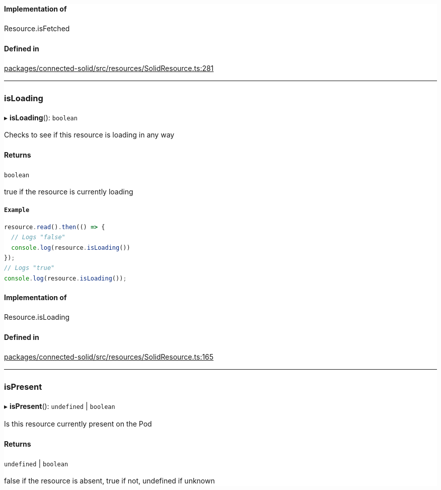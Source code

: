 #### Implementation of

Resource.isFetched

#### Defined in

[packages/connected-solid/src/resources/SolidResource.ts:281](https://github.com/o-development/ldo/blob/db87958cb6f858f6cf7340ba5d9536a3a794d587/packages/connected-solid/src/resources/SolidResource.ts#L281)

___

### isLoading

▸ **isLoading**(): `boolean`

Checks to see if this resource is loading in any way

#### Returns

`boolean`

true if the resource is currently loading

**`Example`**

```typescript
resource.read().then(() => {
  // Logs "false"
  console.log(resource.isLoading())
});
// Logs "true"
console.log(resource.isLoading());
```

#### Implementation of

Resource.isLoading

#### Defined in

[packages/connected-solid/src/resources/SolidResource.ts:165](https://github.com/o-development/ldo/blob/db87958cb6f858f6cf7340ba5d9536a3a794d587/packages/connected-solid/src/resources/SolidResource.ts#L165)

___

### isPresent

▸ **isPresent**(): `undefined` \| `boolean`

Is this resource currently present on the Pod

#### Returns

`undefined` \| `boolean`

false if the resource is absent, true if not, undefined if unknown
